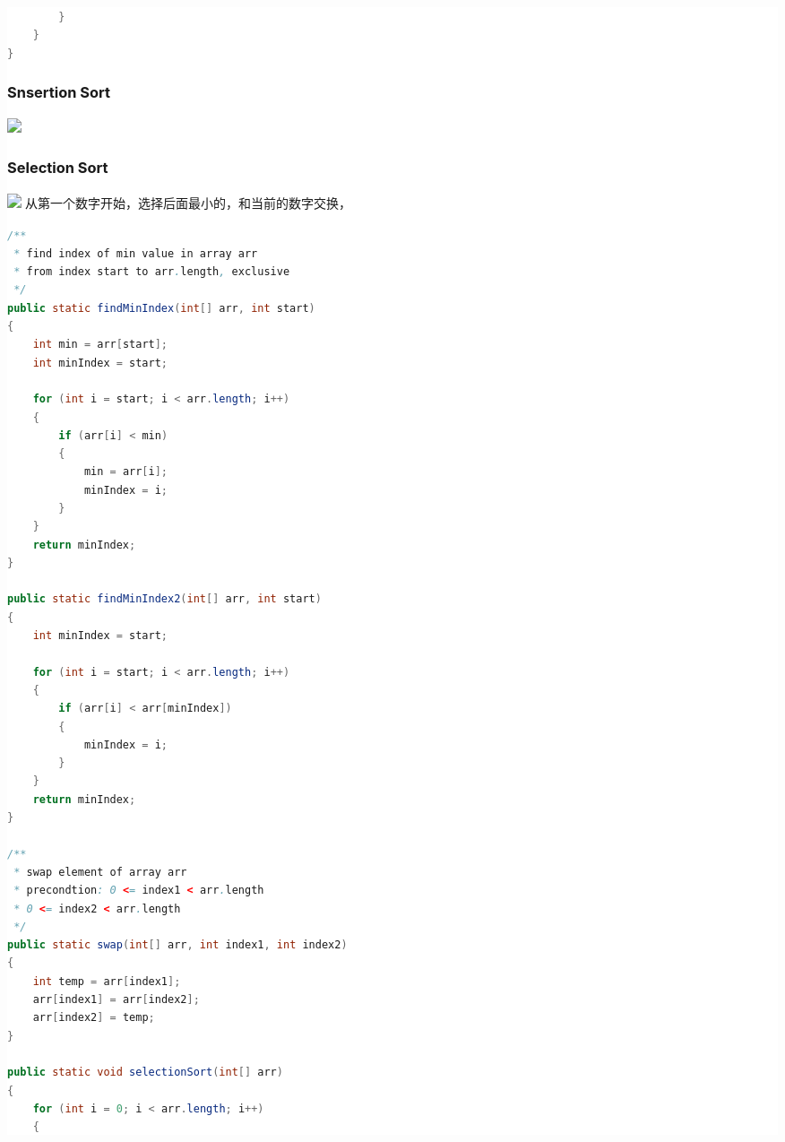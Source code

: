```java {5}
        }
    }
}
```

### Snsertion Sort
![](https://www.runoob.com/wp-content/uploads/2019/03/insertionSort.gif)
### Selection Sort
![](https://www.runoob.com/wp-content/uploads/2019/03/selectionSort.gif)
从第一个数字开始，选择后面最小的，和当前的数字交换，
```java
/**
 * find index of min value in array arr
 * from index start to arr.length, exclusive
 */
public static findMinIndex(int[] arr, int start)
{
    int min = arr[start];
    int minIndex = start;

    for (int i = start; i < arr.length; i++)
    {
        if (arr[i] < min)
        {
            min = arr[i];
            minIndex = i;
        }
    }
    return minIndex;
}

public static findMinIndex2(int[] arr, int start)
{
    int minIndex = start;

    for (int i = start; i < arr.length; i++)
    {
        if (arr[i] < arr[minIndex])
        {
            minIndex = i;
        }
    }
    return minIndex;
}

/**
 * swap element of array arr
 * precondtion: 0 <= index1 < arr.length
 * 0 <= index2 < arr.length
 */
public static swap(int[] arr, int index1, int index2)
{
    int temp = arr[index1];
    arr[index1] = arr[index2];
    arr[index2] = temp;
}

public static void selectionSort(int[] arr)
{
    for (int i = 0; i < arr.length; i++)
    {
```